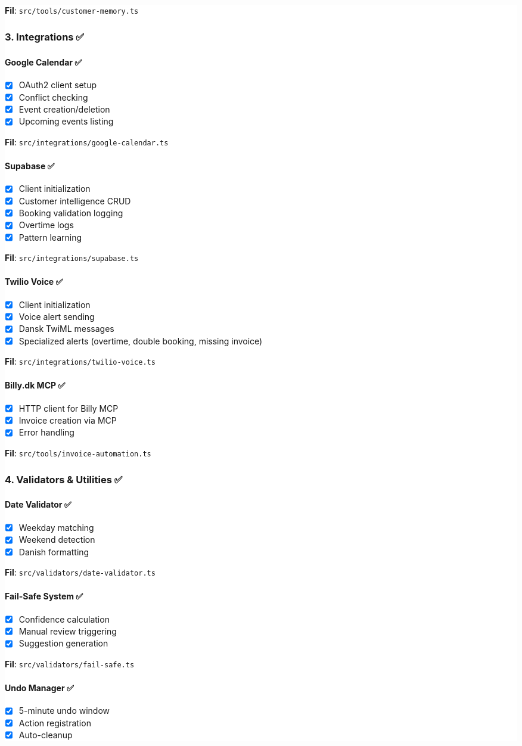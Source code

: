 **Fil**: `src/tools/customer-memory.ts`

### 3. Integrations ✅

#### Google Calendar ✅
- [x] OAuth2 client setup
- [x] Conflict checking
- [x] Event creation/deletion
- [x] Upcoming events listing

**Fil**: `src/integrations/google-calendar.ts`

#### Supabase ✅
- [x] Client initialization
- [x] Customer intelligence CRUD
- [x] Booking validation logging
- [x] Overtime logs
- [x] Pattern learning

**Fil**: `src/integrations/supabase.ts`

#### Twilio Voice ✅
- [x] Client initialization
- [x] Voice alert sending
- [x] Dansk TwiML messages
- [x] Specialized alerts (overtime, double booking, missing invoice)

**Fil**: `src/integrations/twilio-voice.ts`

#### Billy.dk MCP ✅
- [x] HTTP client for Billy MCP
- [x] Invoice creation via MCP
- [x] Error handling

**Fil**: `src/tools/invoice-automation.ts`

### 4. Validators & Utilities ✅

#### Date Validator ✅
- [x] Weekday matching
- [x] Weekend detection
- [x] Danish formatting

**Fil**: `src/validators/date-validator.ts`

#### Fail-Safe System ✅
- [x] Confidence calculation
- [x] Manual review triggering
- [x] Suggestion generation

**Fil**: `src/validators/fail-safe.ts`

#### Undo Manager ✅
- [x] 5-minute undo window
- [x] Action registration
- [x] Auto-cleanup
